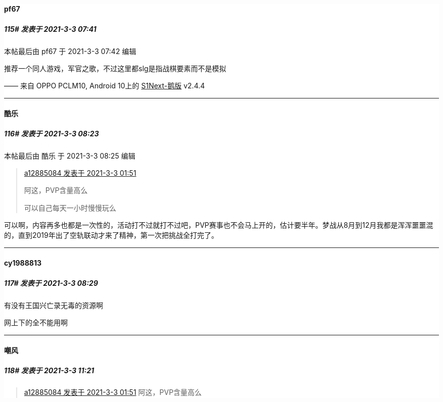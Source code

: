 ####  pf67  
##### 115#       发表于 2021-3-3 07:41



 本帖最后由 pf67 于 2021-3-3 07:42 编辑 

推荐一个同人游戏，军官之歌，不过这里都slg是指战棋要素而不是模拟


—— 来自 OPPO PCLM10, Android 10上的 [S1Next-鹅版](https://github.com/ykrank/S1-Next/releases) v2.4.4







*****

####  酷乐  
##### 116#       发表于 2021-3-3 08:23



 本帖最后由 酷乐 于 2021-3-3 08:25 编辑 
<blockquote><a href="httphttps://bbs.saraba1st.com/2b/forum.php?mod=redirect&amp;goto=findpost&amp;pid=50492287&amp;ptid=1990337" target="_blank">a12885084 发表于 2021-3-3 01:51</a>

阿这，PVP含量高么

可以自己每天一小时慢慢玩么</blockquote>

可以啊，内容再多也都是一次性的，活动打不过就打不过吧，PVP赛事也不会马上开的，估计要半年。梦战从8月到12月我都是浑浑噩噩混的，直到2019年出了空轨联动才来了精神，第一次把挑战全打完了。







*****

####  cy1988813  
##### 117#       发表于 2021-3-3 08:29




有没有王国兴亡录无毒的资源啊

网上下的全不能用啊







*****

####  嘲风  
##### 118#       发表于 2021-3-3 11:21



<blockquote><a href="httphttps://bbs.saraba1st.com/2b/forum.php?mod=redirect&amp;goto=findpost&amp;pid=50492287&amp;ptid=1990337" target="_blank">a12885084 发表于 2021-3-3 01:51</a>
阿这，PVP含量高么
